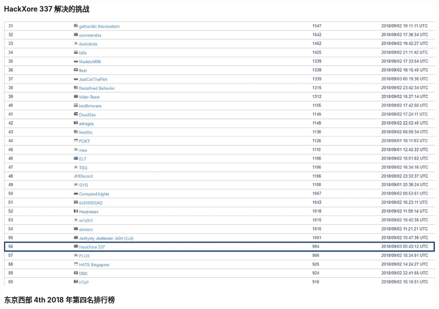 ****HackXore 337 解决的挑战****

****![](img/bca9a4385fd54854b47a1fa9b141e311.png)****

****东京西部 4th 2018 年第四名排行榜****
